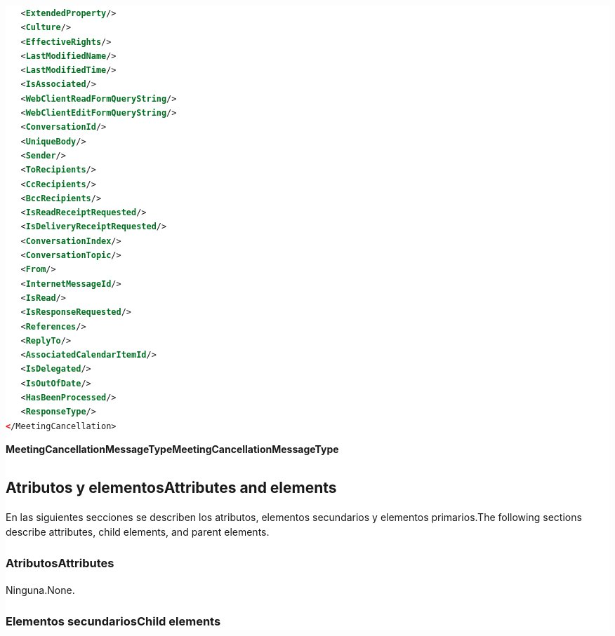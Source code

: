 ```xml
   <ExtendedProperty/>
   <Culture/>
   <EffectiveRights/>
   <LastModifiedName/>
   <LastModifiedTime/>
   <IsAssociated/>
   <WebClientReadFormQueryString/>
   <WebClientEditFormQueryString/>
   <ConversationId/>
   <UniqueBody/>
   <Sender/>
   <ToRecipients/>
   <CcRecipients/>
   <BccRecipients/>
   <IsReadReceiptRequested/>
   <IsDeliveryReceiptRequested/>
   <ConversationIndex/>
   <ConversationTopic/>
   <From/>
   <InternetMessageId/>
   <IsRead/>
   <IsResponseRequested/>
   <References/>
   <ReplyTo/>
   <AssociatedCalendarItemId/>
   <IsDelegated/>
   <IsOutOfDate/>
   <HasBeenProcessed/>
   <ResponseType/>
</MeetingCancellation>
```

 <span data-ttu-id="f238c-105">**MeetingCancellationMessageType**</span><span class="sxs-lookup"><span data-stu-id="f238c-105">**MeetingCancellationMessageType**</span></span>
## <a name="attributes-and-elements"></a><span data-ttu-id="f238c-106">Atributos y elementos</span><span class="sxs-lookup"><span data-stu-id="f238c-106">Attributes and elements</span></span>

<span data-ttu-id="f238c-107">En las siguientes secciones se describen los atributos, elementos secundarios y elementos primarios.</span><span class="sxs-lookup"><span data-stu-id="f238c-107">The following sections describe attributes, child elements, and parent elements.</span></span>
  
### <a name="attributes"></a><span data-ttu-id="f238c-108">Atributos</span><span class="sxs-lookup"><span data-stu-id="f238c-108">Attributes</span></span>

<span data-ttu-id="f238c-109">Ninguna.</span><span class="sxs-lookup"><span data-stu-id="f238c-109">None.</span></span>
  
### <a name="child-elements"></a><span data-ttu-id="f238c-110">Elementos secundarios</span><span class="sxs-lookup"><span data-stu-id="f238c-110">Child elements</span></span>
